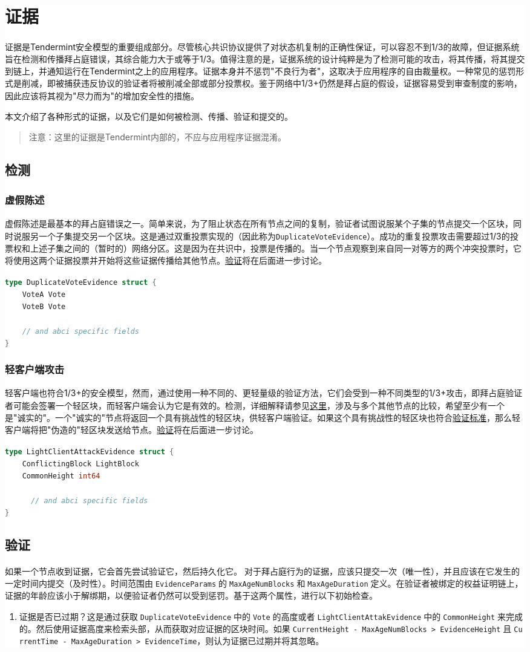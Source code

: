 # 证据

证据是Tendermint安全模型的重要组成部分。尽管核心共识协议提供了对状态机复制的正确性保证，可以容忍不到1/3的故障，但证据系统旨在检测和传播拜占庭错误，其综合能力大于或等于1/3。值得注意的是，证据系统的设计纯粹是为了检测可能的攻击，将其传播，将其提交到链上，并通知运行在Tendermint之上的应用程序。证据本身并不惩罚"不良行为者"，这取决于应用程序的自由裁量权。一种常见的惩罚形式是削减，即被捕获违反协议的验证者将被削减全部或部分投票权。鉴于网络中1/3+仍然是拜占庭的假设，证据容易受到审查制度的影响，因此应该将其视为"尽力而为"的增加安全性的措施。

本文介绍了各种形式的证据，以及它们是如何被检测、传播、验证和提交的。

> 注意：这里的证据是Tendermint内部的，不应与应用程序证据混淆。

## 检测

### 虚假陈述

虚假陈述是最基本的拜占庭错误之一。简单来说，为了阻止状态在所有节点之间的复制，验证者试图说服某个子集的节点提交一个区块，同时说服另一个子集提交另一个区块。这是通过双重投票实现的（因此称为`DuplicateVoteEvidence`）。成功的重复投票攻击需要超过1/3的投票权和上述子集之间的（暂时的）网络分区。这是因为在共识中，投票是传播的。当一个节点观察到来自同一对等方的两个冲突投票时，它将使用这两个证据投票并开始将这些证据传播给其他节点。[验证](#duplicatevoteevidence)将在后面进一步讨论。

```go
type DuplicateVoteEvidence struct {
    VoteA Vote
    VoteB Vote

    // and abci specific fields
}
```

### 轻客户端攻击

轻客户端也符合1/3+的安全模型，然而，通过使用一种不同的、更轻量级的验证方法，它们会受到一种不同类型的1/3+攻击，即拜占庭验证者可能会签署一个轻区块，而轻客户端会认为它是有效的。检测，详细解释请参见[这里](../light-client/detection/detection_003_reviewed.md)，涉及与多个其他节点的比较，希望至少有一个是"诚实的"。一个"诚实的"节点将返回一个具有挑战性的轻区块，供轻客户端验证。如果这个具有挑战性的轻区块也符合[验证标准](../light-client/verification/verification_001_published.md)，那么轻客户端将把"伪造的"轻区块发送给节点。[验证](#lightclientattackevidence)将在后面进一步讨论。

```go
type LightClientAttackEvidence struct {
    ConflictingBlock LightBlock
    CommonHeight int64

      // and abci specific fields
}
```

## 验证

如果一个节点收到证据，它会首先尝试验证它，然后持久化它。
对于拜占庭行为的证据，应该只提交一次（唯一性），并且应该在它发生的一定时间内提交（及时性）。时间范围由 `EvidenceParams` 的 `MaxAgeNumBlocks` 和 `MaxAgeDuration` 定义。在验证者被绑定的权益证明链上，证据的年龄应该小于解绑期，以便验证者仍然可以受到惩罚。基于这两个属性，进行以下初始检查。

1. 证据是否已过期？这是通过获取 `DuplicateVoteEvidence` 中的 `Vote` 的高度或者 `LightClientAttakEvidence` 中的 `CommonHeight` 来完成的。然后使用证据高度来检索头部，从而获取对应证据的区块时间。如果 `CurrentHeight - MaxAgeNumBlocks > EvidenceHeight` 且 `CurrentTime - MaxAgeDuration > EvidenceTime`，则认为证据已过期并将其忽略。
